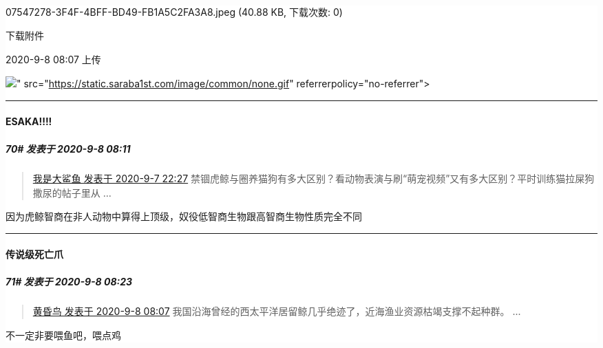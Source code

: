




07547278-3F4F-4BFF-BD49-FB1A5C2FA3A8.jpeg
(40.88 KB, 下载次数: 0)




下载附件


2020-9-8 08:07 上传









<img src="https://img.saraba1st.com/forum/202009/08/080755i9h61io89ozghhi8.jpeg" referrerpolicy="no-referrer">" src="https://static.saraba1st.com/image/common/none.gif" referrerpolicy="no-referrer">












-----

####  ESAKA!!!!  
##### 70#       发表于 2020-9-8 08:11



<blockquote><a href="httphttps://bbs.saraba1st.com/2b/forum.php?mod=redirect&amp;goto=findpost&amp;pid=48669574&amp;ptid=1958683" target="_blank">我是大鲨鱼 发表于 2020-9-7 22:27</a>
禁锢虎鲸与圈养猫狗有多大区别？看动物表演与刷“萌宠视频”又有多大区别？平时训练猫拉屎狗撒尿的帖子里从 ...</blockquote>
因为虎鲸智商在非人动物中算得上顶级，奴役低智商生物跟高智商生物性质完全不同







-----

####  传说级死亡爪  
##### 71#       发表于 2020-9-8 08:23



<blockquote><a href="httphttps://bbs.saraba1st.com/2b/forum.php?mod=redirect&amp;goto=findpost&amp;pid=48671528&amp;ptid=1958683" target="_blank">黄昏鸟 发表于 2020-9-8 08:07</a>
我国沿海曾经的西太平洋居留鲸几乎绝迹了，近海渔业资源枯竭支撑不起种群。 ...</blockquote>
不一定非要喂鱼吧，喂点鸡






